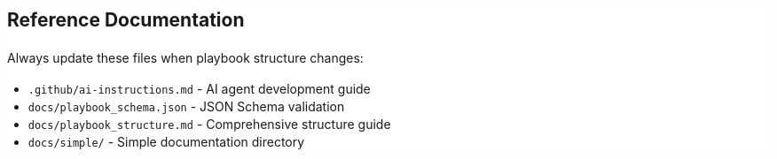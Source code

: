 ## Reference Documentation

Always update these files when playbook structure changes:
- `.github/ai-instructions.md` - AI agent development guide
- `docs/playbook_schema.json` - JSON Schema validation
- `docs/playbook_structure.md` - Comprehensive structure guide
- `docs/simple/` - Simple documentation directory
